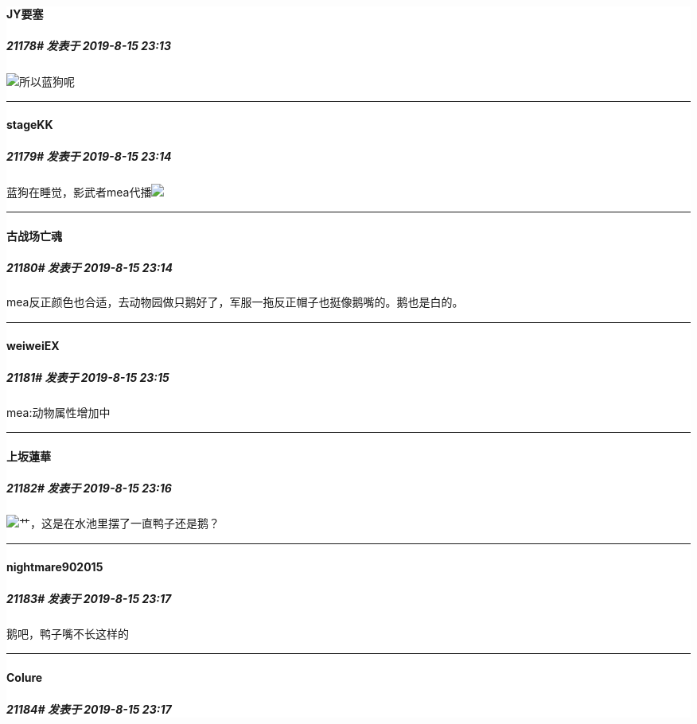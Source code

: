 ####  JY要塞  
##### 21178#       发表于 2019-8-15 23:13


<img src="https://static.saraba1st.com/image/smiley/face2017/067.png" referrerpolicy="no-referrer">所以蓝狗呢


-----

####  stageKK  
##### 21179#       发表于 2019-8-15 23:14


蓝狗在睡觉，影武者mea代播<img src="https://static.saraba1st.com/image/smiley/face2017/067.png" referrerpolicy="no-referrer">


-----

####  古战场亡魂  
##### 21180#       发表于 2019-8-15 23:14


mea反正颜色也合适，去动物园做只鹅好了，军服一拖反正帽子也挺像鹅嘴的。鹅也是白的。


-----

####  weiweiEX  
##### 21181#       发表于 2019-8-15 23:15


mea:动物属性增加中


-----

####  上坂蓮華  
##### 21182#       发表于 2019-8-15 23:16


<img src="https://static.saraba1st.com/image/smiley/face2017/221.png" referrerpolicy="no-referrer">艹，这是在水池里摆了一直鸭子还是鹅？


-----

####  nightmare902015  
##### 21183#       发表于 2019-8-15 23:17


鹅吧，鸭子嘴不长这样的


-----

####  Colure  
##### 21184#       发表于 2019-8-15 23:17
